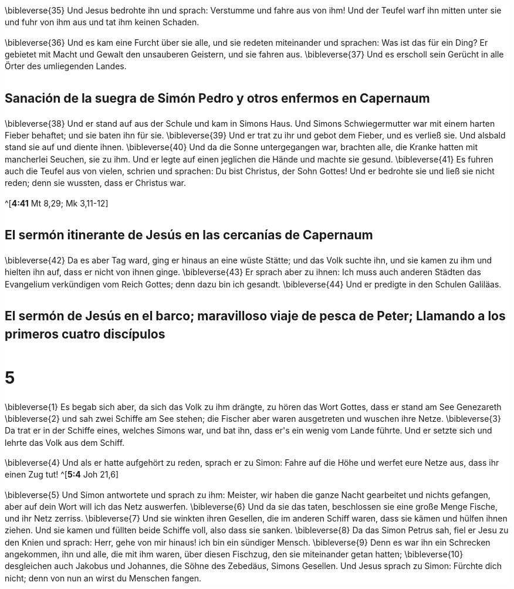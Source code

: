  

\bibleverse{35} Und Jesus bedrohte ihn und sprach: Verstumme und fahre aus von ihm! Und der Teufel warf ihn mitten unter sie und fuhr von ihm aus und tat ihm keinen Schaden. 


\bibleverse{36} Und es kam eine Furcht über sie alle, und sie redeten miteinander und sprachen: Was ist das für ein Ding? Er gebietet mit Macht und Gewalt den unsauberen Geistern, und sie fahren aus. \bibleverse{37} Und es erscholl sein Gerücht in alle Örter des umliegenden Landes. 



## Sanación de la suegra de Simón Pedro y otros enfermos en Capernaum
\bibleverse{38} Und er stand auf aus der Schule und kam in Simons Haus. Und Simons Schwiegermutter war mit einem harten Fieber behaftet; und sie baten ihn für sie. \bibleverse{39} Und er trat zu ihr und gebot dem Fieber, und es verließ sie. Und alsbald stand sie auf und diente ihnen. \bibleverse{40} Und da die Sonne untergegangen war, brachten alle, die Kranke hatten mit mancherlei Seuchen, sie zu ihm. Und er legte auf einen jeglichen die Hände und machte sie gesund. \bibleverse{41} Es fuhren auch die Teufel aus von vielen, schrien und sprachen: Du bist Christus, der Sohn Gottes! Und er bedrohte sie und ließ sie nicht reden; denn sie wussten, dass er Christus war. 

^[**4:41** Mt 8,29; Mk 3,11-12] 


## El sermón itinerante de Jesús en las cercanías de Capernaum
\bibleverse{42} Da es aber Tag ward, ging er hinaus an eine wüste Stätte; und das Volk suchte ihn, und sie kamen zu ihm und hielten ihn auf, dass er nicht von ihnen ginge. \bibleverse{43} Er sprach aber zu ihnen: Ich muss auch anderen Städten das Evangelium verkündigen vom Reich Gottes; denn dazu bin ich gesandt. \bibleverse{44} Und er predigte in den Schulen Galiläas.

## El sermón de Jesús en el barco; maravilloso viaje de pesca de Peter; Llamando a los primeros cuatro discípulos
# 5
\bibleverse{1} Es begab sich aber, da sich das Volk zu ihm drängte, zu hören das Wort Gottes, dass er stand am See Genezareth \bibleverse{2} und sah zwei Schiffe am See stehen; die Fischer aber waren ausgetreten und wuschen ihre Netze. \bibleverse{3} Da trat er in der Schiffe eines, welches Simons war, und bat ihn, dass er's ein wenig vom Lande führte. Und er setzte sich und lehrte das Volk aus dem Schiff. 


\bibleverse{4} Und als er hatte aufgehört zu reden, sprach er zu Simon: Fahre auf die Höhe und werfet eure Netze aus, dass ihr einen Zug tut! 
^[**5:4** Joh 21,6] 


\bibleverse{5} Und Simon antwortete und sprach zu ihm: Meister, wir haben die ganze Nacht gearbeitet und nichts gefangen, aber auf dein Wort will ich das Netz auswerfen. \bibleverse{6} Und da sie das taten, beschlossen sie eine große Menge Fische, und ihr Netz zerriss. \bibleverse{7} Und sie winkten ihren Gesellen, die im anderen Schiff waren, dass sie kämen und hülfen ihnen ziehen. Und sie kamen und füllten beide Schiffe voll, also dass sie sanken. \bibleverse{8} Da das Simon Petrus sah, fiel er Jesu zu den Knien und sprach: Herr, gehe von mir hinaus! ich bin ein sündiger Mensch. \bibleverse{9} Denn es war ihn ein Schrecken angekommen, ihn und alle, die mit ihm waren, über diesen Fischzug, den sie miteinander getan hatten; \bibleverse{10} desgleichen auch Jakobus und Johannes, die Söhne des Zebedäus, Simons Gesellen. Und Jesus sprach zu Simon: Fürchte dich nicht; denn von nun an wirst du Menschen fangen. 
